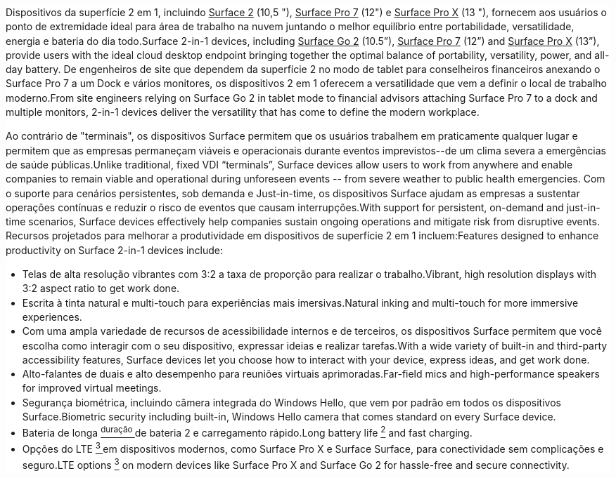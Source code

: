 <span data-ttu-id="38d4a-129">Dispositivos da superfície 2 em 1, incluindo [Surface 2](https://www.microsoft.com/p/surface-go-2) (10,5 "), [Surface Pro 7](https://www.microsoft.com/surface/devices/surface-pro-7/) (12") e [Surface Pro X](https://www.microsoft.com/p/surface-pro-x/) (13 "), fornecem aos usuários o ponto de extremidade ideal para área de trabalho na nuvem juntando o melhor equilíbrio entre portabilidade, versatilidade, energia e bateria do dia todo.</span><span class="sxs-lookup"><span data-stu-id="38d4a-129">Surface 2-in-1 devices, including [Surface Go 2](https://www.microsoft.com/p/surface-go-2) (10.5”), [Surface Pro 7](https://www.microsoft.com/surface/devices/surface-pro-7/) (12”) and [Surface Pro X](https://www.microsoft.com/p/surface-pro-x/) (13”), provide users with the ideal cloud desktop endpoint bringing together the optimal balance of portability, versatility, power, and all-day battery.</span></span> <span data-ttu-id="38d4a-130">De engenheiros de site que dependem da superfície 2 no modo de tablet para conselheiros financeiros anexando o Surface Pro 7 a um Dock e vários monitores, os dispositivos 2 em 1 oferecem a versatilidade que vem a definir o local de trabalho moderno.</span><span class="sxs-lookup"><span data-stu-id="38d4a-130">From site engineers relying on Surface Go 2 in tablet mode to financial advisors attaching Surface Pro 7 to a dock and multiple monitors, 2-in-1 devices deliver the versatility that has come to define the modern workplace.</span></span>

 <span data-ttu-id="38d4a-131">Ao contrário de "terminais", os dispositivos Surface permitem que os usuários trabalhem em praticamente qualquer lugar e permitem que as empresas permaneçam viáveis e operacionais durante eventos imprevistos--de um clima severa a emergências de saúde públicas.</span><span class="sxs-lookup"><span data-stu-id="38d4a-131">Unlike traditional, fixed VDI “terminals”, Surface devices allow users to work from anywhere and enable companies to remain viable and operational during unforeseen events -- from severe weather to public health emergencies.</span></span> <span data-ttu-id="38d4a-132">Com o suporte para cenários persistentes, sob demanda e Just-in-time, os dispositivos Surface ajudam as empresas a sustentar operações contínuas e reduzir o risco de eventos que causam interrupções.</span><span class="sxs-lookup"><span data-stu-id="38d4a-132">With support for persistent, on-demand and just-in-time scenarios, Surface devices effectively help companies sustain ongoing operations and mitigate risk from disruptive events.</span></span> <span data-ttu-id="38d4a-133">Recursos projetados para melhorar a produtividade em dispositivos de superfície 2 em 1 incluem:</span><span class="sxs-lookup"><span data-stu-id="38d4a-133">Features designed to enhance productivity on Surface 2-in-1 devices include:</span></span>

- <span data-ttu-id="38d4a-134">Telas de alta resolução vibrantes com 3:2 a taxa de proporção para realizar o trabalho.</span><span class="sxs-lookup"><span data-stu-id="38d4a-134">Vibrant, high resolution displays with 3:2 aspect ratio to get work done.</span></span>
- <span data-ttu-id="38d4a-135">Escrita à tinta natural e multi-touch para experiências mais imersivas.</span><span class="sxs-lookup"><span data-stu-id="38d4a-135">Natural inking and multi-touch for more immersive experiences.</span></span>
- <span data-ttu-id="38d4a-136">Com uma ampla variedade de recursos de acessibilidade internos e de terceiros, os dispositivos Surface permitem que você escolha como interagir com o seu dispositivo, expressar ideias e realizar tarefas.</span><span class="sxs-lookup"><span data-stu-id="38d4a-136">With a wide variety of built-in and third-party accessibility features, Surface devices let you choose how to interact with your device, express ideas, and get work done.</span></span>
- <span data-ttu-id="38d4a-137">Alto-falantes de duais e alto desempenho para reuniões virtuais aprimoradas.</span><span class="sxs-lookup"><span data-stu-id="38d4a-137">Far-field mics and high-performance speakers for improved virtual meetings.</span></span>
- <span data-ttu-id="38d4a-138">Segurança biométrica, incluindo câmera integrada do Windows Hello, que vem por padrão em todos os dispositivos Surface.</span><span class="sxs-lookup"><span data-stu-id="38d4a-138">Biometric security including built-in, Windows Hello camera that comes standard on every Surface device.</span></span>
- <span data-ttu-id="38d4a-139">Bateria de longa <a href="#2"><sup> duração </sup></a> de bateria 2 e carregamento rápido.</span><span class="sxs-lookup"><span data-stu-id="38d4a-139">Long battery life <a href="#2"><sup>2</sup></a> and fast charging.</span></span>
- <span data-ttu-id="38d4a-140">Opções do LTE <a href="#3"><sup> 3 </sup></a> em dispositivos modernos, como Surface Pro X e Surface Surface, para conectividade sem complicações e seguro.</span><span class="sxs-lookup"><span data-stu-id="38d4a-140">LTE options <a href="#3"><sup>3</sup></a> on modern devices like Surface Pro X and Surface Go 2 for hassle-free and secure connectivity.</span></span>